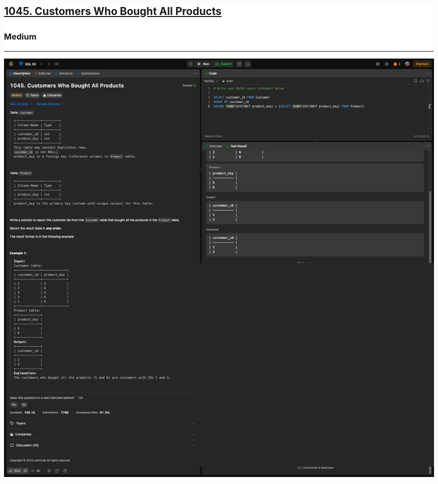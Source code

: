 <h2><a href="https://leetcode.com/problems/customers-who-bought-all-products/">1045. Customers Who Bought All Products</a></h2>
<h3>Medium</h3>
<hr>
<div>
<img alt="" src="./screencapture-leetcode-problems-customers-who-bought-all-products-2023-12-23-18_00_53.png" style="width: 100%; height: 100%;">
</div>
